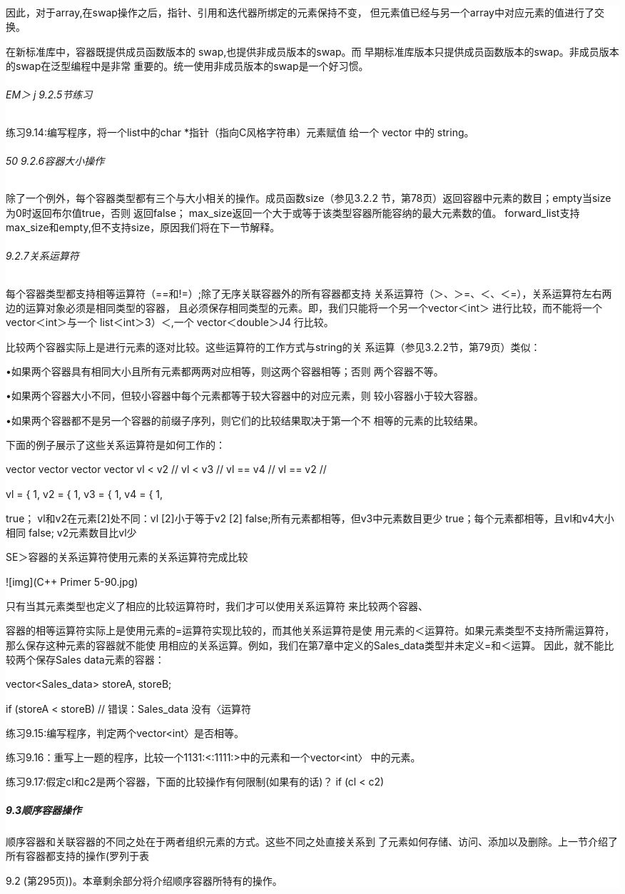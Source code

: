 因此，对于array,在swap操作之后，指针、引用和迭代器所绑定的元素保持不变， 但元素值已经与另一个array中对应元素的值进行了交换。

在新标准库中，容器既提供成员函数版本的 swap,也提供非成员版本的swap。而 早期标准库版本只提供成员函数版本的swap。非成员版本的swap在泛型编程中是非常 重要的。统一使用非成员版本的swap是一个好习惯。

###### EM＞ j 9.2.5节练习

练习9.14:编写程序，将一个list中的char *指针（指向C风格字符串）元素赋值 给一个 vector 中的 string。

###### 50 9.2.6容器大小操作

除了一个例外，每个容器类型都有三个与大小相关的操作。成员函数size（参见3.2.2 节，第78页）返回容器中元素的数目；empty当size为0时返回布尔值true，否则 返回false； max_size返回一个大于或等于该类型容器所能容纳的最大元素数的值。 forward_list支持max_size和empty,但不支持size，原因我们将在下一节解释。

###### 9.2.7关系运算符

每个容器类型都支持相等运算符（==和!=）;除了无序关联容器外的所有容器都支持 关系运算符（＞、＞=、＜、＜=），关系运算符左右两边的运算对象必须是相同类型的容器， 且必须保存相同类型的元素。即，我们只能将一个另一个vector＜int＞ 进行比较，而不能将一个 vector＜int＞与一个 list＜int＞3）＜,一个 vector＜double＞J4 行比较。

比较两个容器实际上是进行元素的逐对比较。这些运算符的工作方式与string的关 系运算（参见3.2.2节，第79页）类似：

•如果两个容器具有相同大小且所有元素都两两对应相等，则这两个容器相等；否则 两个容器不等。

•如果两个容器大小不同，但较小容器中每个元素都等于较大容器中的对应元素，则 较小容器小于较大容器。

•如果两个容器都不是另一个容器的前缀子序列，则它们的比较结果取决于第一个不 相等的元素的比较结果。

下面的例子展示了这些关系运算符是如何工作的：

vector<int> vector<int> vector<int> vector<int> vl < v2 // vl < v3 // vl == v4 // vl == v2 //



vl = { 1, v2 = { 1, v3 = { 1, v4 = { 1,

true； vl和v2在元素[2]处不同：vl [2]小于等于v2 [2] false;所有元素都相等，但v3中元素数目更少 true；每个元素都相等，且vl和v4大小相同 false; v2元素数目比vl少

SE＞容器的关系运算符使用元素的关系运算符完成比较

![img](C++  Primer 5-90.jpg)



只有当其元素类型也定义了相应的比较运算符时，我们才可以使用关系运算符 来比较两个容器、

容器的相等运算符实际上是使用元素的=运算符实现比较的，而其他关系运算符是使 用元素的＜运算符。如果元素类型不支持所需运算符，那么保存这种元素的容器就不能使 用相应的关系运算。例如，我们在第7章中定义的Sales_data类型并未定义=和＜运算。 因此，就不能比较两个保存Sales data元素的容器：

vector<Sales_data> storeA, storeB;

if (storeA < storeB) // 错误：Sales_data 没有〈运算符

练习9.15:编写程序，判定两个vector<int〉是否相等。

练习9.16：重写上一题的程序，比较一个1131:<:1111:>中的元素和一个vector<int〉 中的元素。

练习9.17:假定cl和c2是两个容器，下面的比较操作有何限制(如果有的话)？ if (cl < c2)

##### 9.3顺序容器操作

顺序容器和关联容器的不同之处在于两者组织元素的方式。这些不同之处直接关系到 了元素如何存储、访问、添加以及删除。上一节介绍了所有容器都支持的操作(罗列于表

9.2 (第295页))。本章剩余部分将介绍顺序容器所特有的操作。
